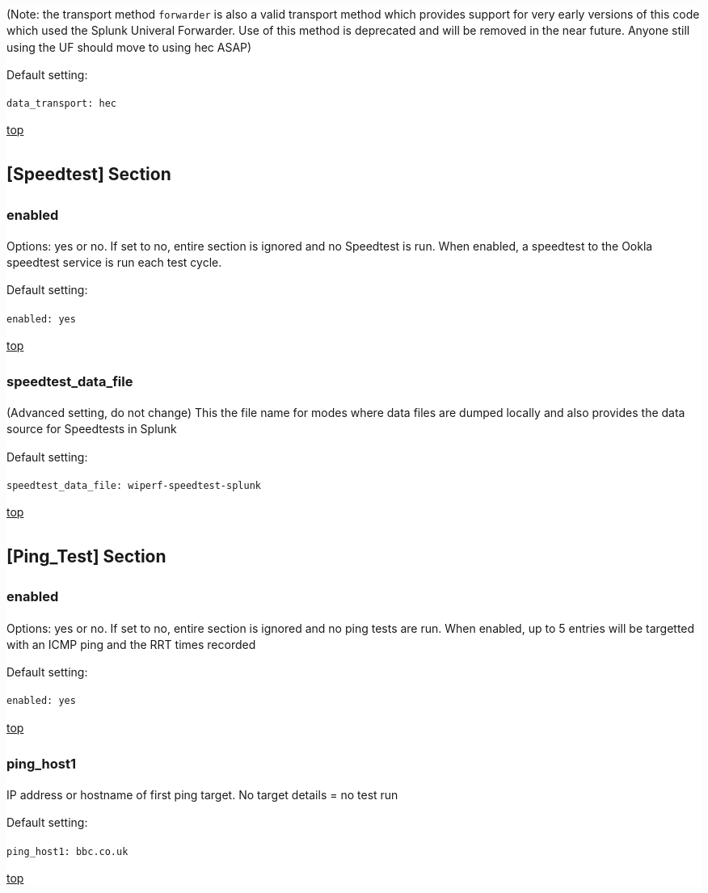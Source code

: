 (Note: the transport method ```forwarder``` is also a valid transport method which provides support for very early versions of this code which used the Splunk Univeral Forwarder. Use of this method is deprecated and will be removed in the near future. Anyone still using the UF should move to using hec ASAP)

Default setting:
```
data_transport: hec
```
[top](#paraneter-reference-guide)

## [Speedtest] Section

### enabled

Options: yes or no. If set to no, entire section is ignored and no Speedtest is run. When enabled, a speedtest to the Ookla speedtest service is run each test cycle.

Default setting:
```
enabled: yes
```
[top](#paraneter-reference-guide)

### speedtest_data_file

(Advanced setting, do not change) This the file name for modes where data files are dumped locally and also provides the data source for Speedtests in Splunk 

Default setting:
```
speedtest_data_file: wiperf-speedtest-splunk
```
[top](#paraneter-reference-guide)

## [Ping_Test] Section

### enabled

Options: yes or no. If set to no, entire section is ignored and no ping tests are run. When enabled, up to 5 entries will be targetted with an ICMP ping and the RRT times recorded

Default setting:
```
enabled: yes
```
[top](#paraneter-reference-guide)

### ping_host1

IP address or hostname of first ping target. No target details = no test run

Default setting:
```
ping_host1: bbc.co.uk
```
[top](#paraneter-reference-guide)
